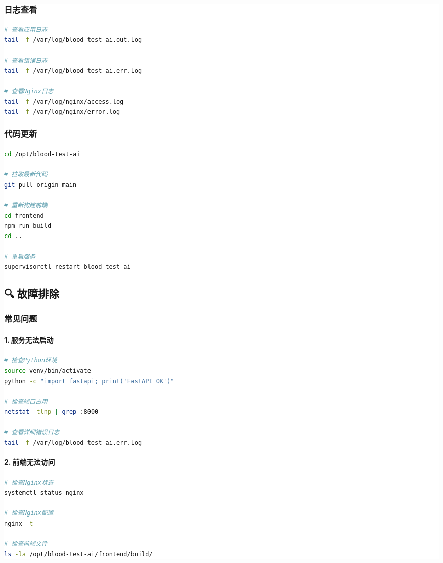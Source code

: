 ### 日志查看
```bash
# 查看应用日志
tail -f /var/log/blood-test-ai.out.log

# 查看错误日志
tail -f /var/log/blood-test-ai.err.log

# 查看Nginx日志
tail -f /var/log/nginx/access.log
tail -f /var/log/nginx/error.log
```

### 代码更新
```bash
cd /opt/blood-test-ai

# 拉取最新代码
git pull origin main

# 重新构建前端
cd frontend
npm run build
cd ..

# 重启服务
supervisorctl restart blood-test-ai
```

## 🔍 故障排除

### 常见问题

#### 1. 服务无法启动
```bash
# 检查Python环境
source venv/bin/activate
python -c "import fastapi; print('FastAPI OK')"

# 检查端口占用
netstat -tlnp | grep :8000

# 查看详细错误日志
tail -f /var/log/blood-test-ai.err.log
```

#### 2. 前端无法访问
```bash
# 检查Nginx状态
systemctl status nginx

# 检查Nginx配置
nginx -t

# 检查前端文件
ls -la /opt/blood-test-ai/frontend/build/
```
